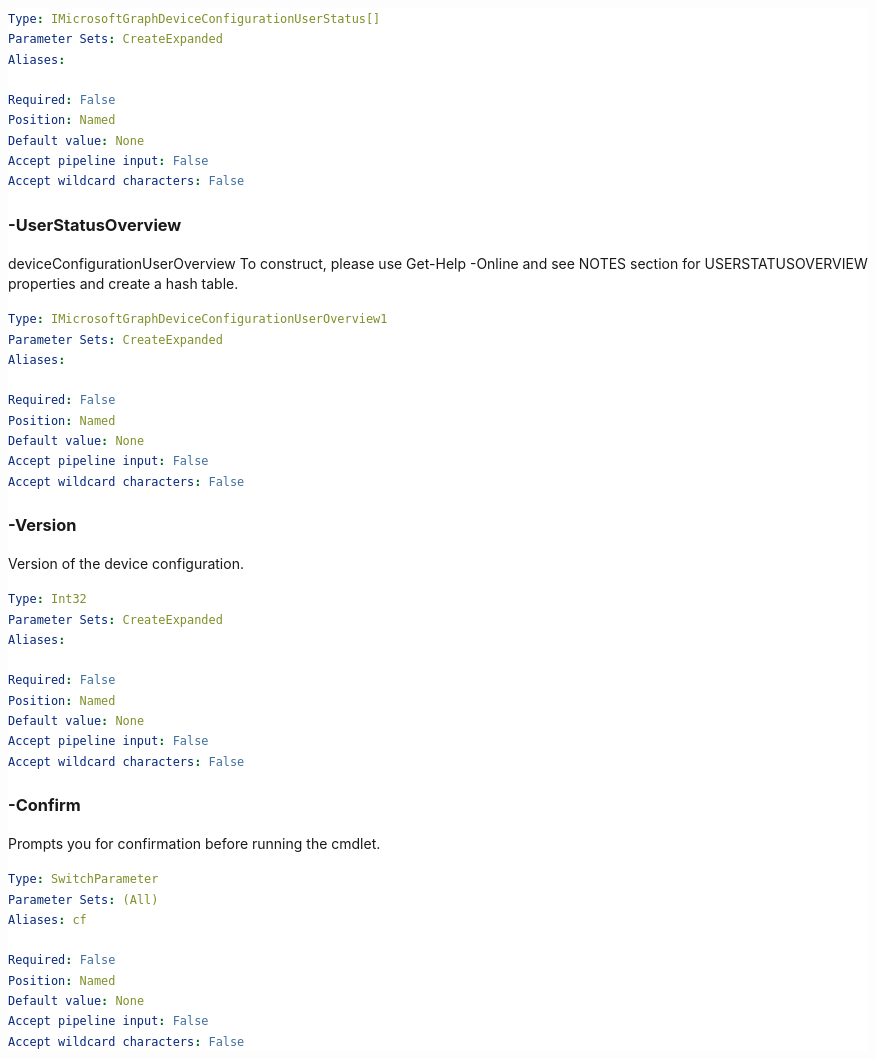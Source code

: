 ```yaml
Type: IMicrosoftGraphDeviceConfigurationUserStatus[]
Parameter Sets: CreateExpanded
Aliases:

Required: False
Position: Named
Default value: None
Accept pipeline input: False
Accept wildcard characters: False
```

### -UserStatusOverview
deviceConfigurationUserOverview
To construct, please use Get-Help -Online and see NOTES section for USERSTATUSOVERVIEW properties and create a hash table.

```yaml
Type: IMicrosoftGraphDeviceConfigurationUserOverview1
Parameter Sets: CreateExpanded
Aliases:

Required: False
Position: Named
Default value: None
Accept pipeline input: False
Accept wildcard characters: False
```

### -Version
Version of the device configuration.

```yaml
Type: Int32
Parameter Sets: CreateExpanded
Aliases:

Required: False
Position: Named
Default value: None
Accept pipeline input: False
Accept wildcard characters: False
```

### -Confirm
Prompts you for confirmation before running the cmdlet.

```yaml
Type: SwitchParameter
Parameter Sets: (All)
Aliases: cf

Required: False
Position: Named
Default value: None
Accept pipeline input: False
Accept wildcard characters: False
```
